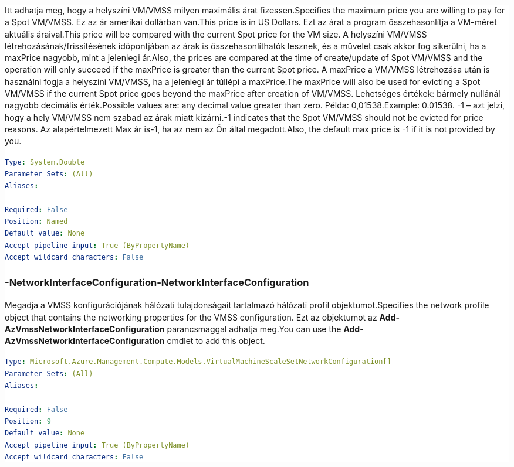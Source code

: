 <span data-ttu-id="5bda2-172">Itt adhatja meg, hogy a helyszíni VM/VMSS milyen maximális árat fizessen.</span><span class="sxs-lookup"><span data-stu-id="5bda2-172">Specifies the maximum price you are willing to pay for a Spot VM/VMSS.</span></span> <span data-ttu-id="5bda2-173">Ez az ár amerikai dollárban van.</span><span class="sxs-lookup"><span data-stu-id="5bda2-173">This price is in US Dollars.</span></span> <span data-ttu-id="5bda2-174">Ezt az árat a program összehasonlítja a VM-méret aktuális áraival.</span><span class="sxs-lookup"><span data-stu-id="5bda2-174">This price will be compared with the current Spot price for the VM size.</span></span> <span data-ttu-id="5bda2-175">A helyszíni VM/VMSS létrehozásának/frissítésének időpontjában az árak is összehasonlíthatók lesznek, és a művelet csak akkor fog sikerülni, ha a maxPrice nagyobb, mint a jelenlegi ár.</span><span class="sxs-lookup"><span data-stu-id="5bda2-175">Also, the prices are compared at the time of create/update of Spot VM/VMSS and the operation will only succeed if the maxPrice is greater than the current Spot price.</span></span> <span data-ttu-id="5bda2-176">A maxPrice a VM/VMSS létrehozása után is használni fogja a helyszíni VM/VMSS, ha a jelenlegi ár túllépi a maxPrice.</span><span class="sxs-lookup"><span data-stu-id="5bda2-176">The maxPrice will also be used for evicting a Spot VM/VMSS if the current Spot price goes beyond the maxPrice after creation of VM/VMSS.</span></span> <span data-ttu-id="5bda2-177">Lehetséges értékek: bármely nullánál nagyobb decimális érték.</span><span class="sxs-lookup"><span data-stu-id="5bda2-177">Possible values are: any decimal value greater than zero.</span></span> <span data-ttu-id="5bda2-178">Példa: 0,01538.</span><span class="sxs-lookup"><span data-stu-id="5bda2-178">Example: 0.01538.</span></span>  <span data-ttu-id="5bda2-179">-1 – azt jelzi, hogy a hely VM/VMSS nem szabad az árak miatt kizárni.</span><span class="sxs-lookup"><span data-stu-id="5bda2-179">-1 indicates that the Spot VM/VMSS should not be evicted for price reasons.</span></span> <span data-ttu-id="5bda2-180">Az alapértelmezett Max ár is-1, ha az nem az Ön által megadott.</span><span class="sxs-lookup"><span data-stu-id="5bda2-180">Also, the default max price is -1 if it is not provided by you.</span></span>

```yaml
Type: System.Double
Parameter Sets: (All)
Aliases:

Required: False
Position: Named
Default value: None
Accept pipeline input: True (ByPropertyName)
Accept wildcard characters: False
```

### <span data-ttu-id="5bda2-181">-NetworkInterfaceConfiguration</span><span class="sxs-lookup"><span data-stu-id="5bda2-181">-NetworkInterfaceConfiguration</span></span>
<span data-ttu-id="5bda2-182">Megadja a VMSS konfigurációjának hálózati tulajdonságait tartalmazó hálózati profil objektumot.</span><span class="sxs-lookup"><span data-stu-id="5bda2-182">Specifies the network profile object that contains the networking properties for the VMSS configuration.</span></span>
<span data-ttu-id="5bda2-183">Ezt az objektumot az **Add-AzVmssNetworkInterfaceConfiguration** parancsmaggal adhatja meg.</span><span class="sxs-lookup"><span data-stu-id="5bda2-183">You can use the **Add-AzVmssNetworkInterfaceConfiguration** cmdlet to add this object.</span></span>

```yaml
Type: Microsoft.Azure.Management.Compute.Models.VirtualMachineScaleSetNetworkConfiguration[]
Parameter Sets: (All)
Aliases:

Required: False
Position: 9
Default value: None
Accept pipeline input: True (ByPropertyName)
Accept wildcard characters: False
```
